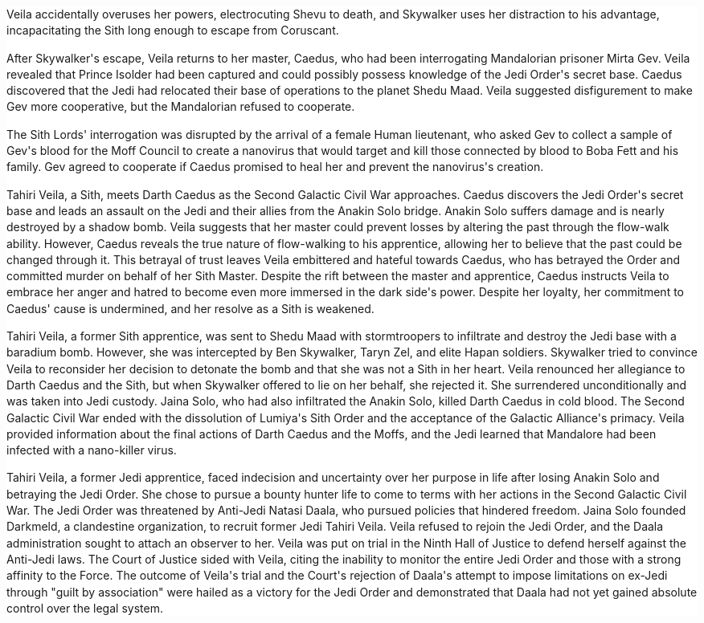 Veila accidentally overuses her powers, electrocuting Shevu to death, and Skywalker uses her distraction to his advantage, incapacitating the Sith long enough to escape from Coruscant.

After Skywalker's escape, Veila returns to her master, Caedus, who had been interrogating Mandalorian prisoner Mirta Gev.
Veila revealed that Prince Isolder had been captured and could possibly possess knowledge of the Jedi Order's secret base.
Caedus discovered that the Jedi had relocated their base of operations to the planet Shedu Maad.
Veila suggested disfigurement to make Gev more cooperative, but the Mandalorian refused to cooperate.

The Sith Lords' interrogation was disrupted by the arrival of a female Human lieutenant, who asked Gev to collect a sample of Gev's blood for the Moff Council to create a nanovirus that would target and kill those connected by blood to Boba Fett and his family.
Gev agreed to cooperate if Caedus promised to heal her and prevent the nanovirus's creation.

Tahiri Veila, a Sith, meets Darth Caedus as the Second Galactic Civil War approaches.
Caedus discovers the Jedi Order's secret base and leads an assault on the Jedi and their allies from the Anakin Solo bridge.
Anakin Solo suffers damage and is nearly destroyed by a shadow bomb.
Veila suggests that her master could prevent losses by altering the past through the flow-walk ability.
However, Caedus reveals the true nature of flow-walking to his apprentice, allowing her to believe that the past could be changed through it.
This betrayal of trust leaves Veila embittered and hateful towards Caedus, who has betrayed the Order and committed murder on behalf of her Sith Master.
Despite the rift between the master and apprentice, Caedus instructs Veila to embrace her anger and hatred to become even more immersed in the dark side's power.
Despite her loyalty, her commitment to Caedus' cause is undermined, and her resolve as a Sith is weakened.

Tahiri Veila, a former Sith apprentice, was sent to Shedu Maad with stormtroopers to infiltrate and destroy the Jedi base with a baradium bomb.
However, she was intercepted by Ben Skywalker, Taryn Zel, and elite Hapan soldiers.
Skywalker tried to convince Veila to reconsider her decision to detonate the bomb and that she was not a Sith in her heart.
Veila renounced her allegiance to Darth Caedus and the Sith, but when Skywalker offered to lie on her behalf, she rejected it.
She surrendered unconditionally and was taken into Jedi custody.
Jaina Solo, who had also infiltrated the Anakin Solo, killed Darth Caedus in cold blood.
The Second Galactic Civil War ended with the dissolution of Lumiya's Sith Order and the acceptance of the Galactic Alliance's primacy.
Veila provided information about the final actions of Darth Caedus and the Moffs, and the Jedi learned that Mandalore had been infected with a nano-killer virus.

Tahiri Veila, a former Jedi apprentice, faced indecision and uncertainty over her purpose in life after losing Anakin Solo and betraying the Jedi Order.
She chose to pursue a bounty hunter life to come to terms with her actions in the Second Galactic Civil War.
The Jedi Order was threatened by Anti-Jedi Natasi Daala, who pursued policies that hindered freedom.
Jaina Solo founded Darkmeld, a clandestine organization, to recruit former Jedi Tahiri Veila.
Veila refused to rejoin the Jedi Order, and the Daala administration sought to attach an observer to her.
Veila was put on trial in the Ninth Hall of Justice to defend herself against the Anti-Jedi laws.
The Court of Justice sided with Veila, citing the inability to monitor the entire Jedi Order and those with a strong affinity to the Force.
The outcome of Veila's trial and the Court's rejection of Daala's attempt to impose limitations on ex-Jedi through "guilt by association" were hailed as a victory for the Jedi Order and demonstrated that Daala had not yet gained absolute control over the legal system.
